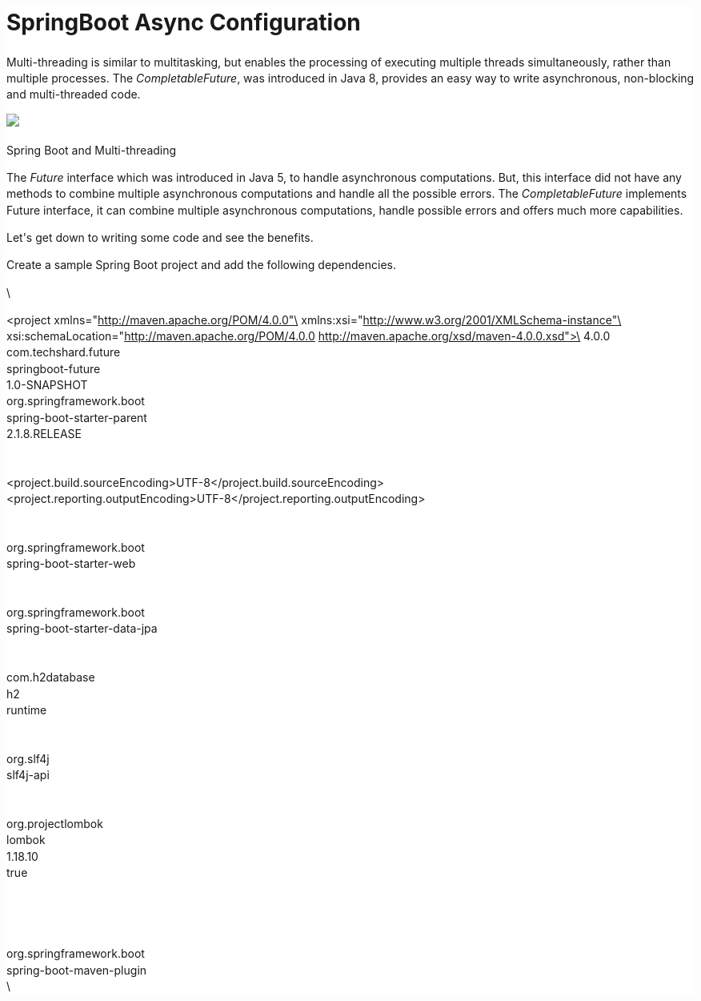 
# SpringBoot Async Configuration

Multi-threading is similar to multitasking, but enables the processing of executing multiple threads simultaneously, rather than multiple processes. The *CompletableFuture*, was introduced in Java 8, provides an easy way to write asynchronous, non-blocking and multi-threaded code.

![](https://miro.medium.com/max/1200/1*vbsYspWIWs_BH6NzCMi9xA.png)

Spring Boot and Multi-threading

The *Future* interface which was introduced in Java 5, to handle asynchronous computations. But, this interface did not have any methods to combine multiple asynchronous computations and handle all the possible errors. The *CompletableFuture* implements Future interface, it can combine multiple asynchronous computations, handle possible errors and offers much more capabilities.

Let's get down to writing some code and see the benefits.

Create a sample Spring Boot project and add the following dependencies.

<?xml version="1.0" encoding="UTF-8"?>\
<project xmlns="http://maven.apache.org/POM/4.0.0"\
         xmlns:xsi="http://www.w3.org/2001/XMLSchema-instance"\
         xsi:schemaLocation="http://maven.apache.org/POM/4.0.0 http://maven.apache.org/xsd/maven-4.0.0.xsd">\
    <modelVersion>4.0.0</modelVersion> <groupId>com.techshard.future</groupId>\
    <artifactId>springboot-future</artifactId>\
    <version>1.0-SNAPSHOT</version> <parent>\
        <groupId>org.springframework.boot</groupId>\
        <artifactId>spring-boot-starter-parent</artifactId>\
        <version>2.1.8.RELEASE</version>\
        <relativePath />\
    </parent> <properties>\
        <project.build.sourceEncoding>UTF-8</project.build.sourceEncoding>\
        <project.reporting.outputEncoding>UTF-8</project.reporting.outputEncoding>\
    </properties> <dependencies>\
        <dependency>\
            <groupId>org.springframework.boot</groupId>\
            <artifactId>spring-boot-starter-web</artifactId>\
        </dependency>\
        <dependency>\
            <groupId>org.springframework.boot</groupId>\
            <artifactId>spring-boot-starter-data-jpa</artifactId>\
        </dependency>\
        <dependency>\
            <groupId>com.h2database</groupId>\
            <artifactId>h2</artifactId>\
            <scope>runtime</scope>\
        </dependency>\
        <dependency>\
            <groupId>org.slf4j</groupId>\
            <artifactId>slf4j-api</artifactId>\
        </dependency>\
        <dependency>\
            <groupId>org.projectlombok</groupId>\
            <artifactId>lombok</artifactId>\
            <version>1.18.10</version>\
            <optional>true</optional>\
        </dependency>\
    </dependencies> <build>\
        <plugins>\
            <plugin>\
                <groupId>org.springframework.boot</groupId>\
                <artifactId>spring-boot-maven-plugin</artifactId>\
            </plugin>\